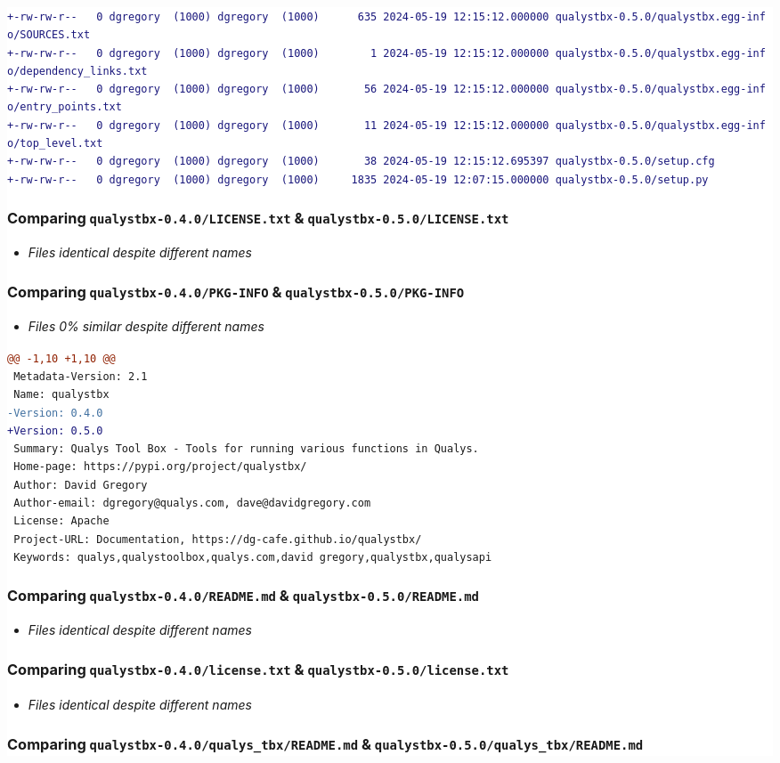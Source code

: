 ```diff
+-rw-rw-r--   0 dgregory  (1000) dgregory  (1000)      635 2024-05-19 12:15:12.000000 qualystbx-0.5.0/qualystbx.egg-info/SOURCES.txt
+-rw-rw-r--   0 dgregory  (1000) dgregory  (1000)        1 2024-05-19 12:15:12.000000 qualystbx-0.5.0/qualystbx.egg-info/dependency_links.txt
+-rw-rw-r--   0 dgregory  (1000) dgregory  (1000)       56 2024-05-19 12:15:12.000000 qualystbx-0.5.0/qualystbx.egg-info/entry_points.txt
+-rw-rw-r--   0 dgregory  (1000) dgregory  (1000)       11 2024-05-19 12:15:12.000000 qualystbx-0.5.0/qualystbx.egg-info/top_level.txt
+-rw-rw-r--   0 dgregory  (1000) dgregory  (1000)       38 2024-05-19 12:15:12.695397 qualystbx-0.5.0/setup.cfg
+-rw-rw-r--   0 dgregory  (1000) dgregory  (1000)     1835 2024-05-19 12:07:15.000000 qualystbx-0.5.0/setup.py
```

### Comparing `qualystbx-0.4.0/LICENSE.txt` & `qualystbx-0.5.0/LICENSE.txt`

 * *Files identical despite different names*

### Comparing `qualystbx-0.4.0/PKG-INFO` & `qualystbx-0.5.0/PKG-INFO`

 * *Files 0% similar despite different names*

```diff
@@ -1,10 +1,10 @@
 Metadata-Version: 2.1
 Name: qualystbx
-Version: 0.4.0
+Version: 0.5.0
 Summary: Qualys Tool Box - Tools for running various functions in Qualys.
 Home-page: https://pypi.org/project/qualystbx/
 Author: David Gregory
 Author-email: dgregory@qualys.com, dave@davidgregory.com
 License: Apache
 Project-URL: Documentation, https://dg-cafe.github.io/qualystbx/
 Keywords: qualys,qualystoolbox,qualys.com,david gregory,qualystbx,qualysapi
```

### Comparing `qualystbx-0.4.0/README.md` & `qualystbx-0.5.0/README.md`

 * *Files identical despite different names*

### Comparing `qualystbx-0.4.0/license.txt` & `qualystbx-0.5.0/license.txt`

 * *Files identical despite different names*

### Comparing `qualystbx-0.4.0/qualys_tbx/README.md` & `qualystbx-0.5.0/qualys_tbx/README.md`
